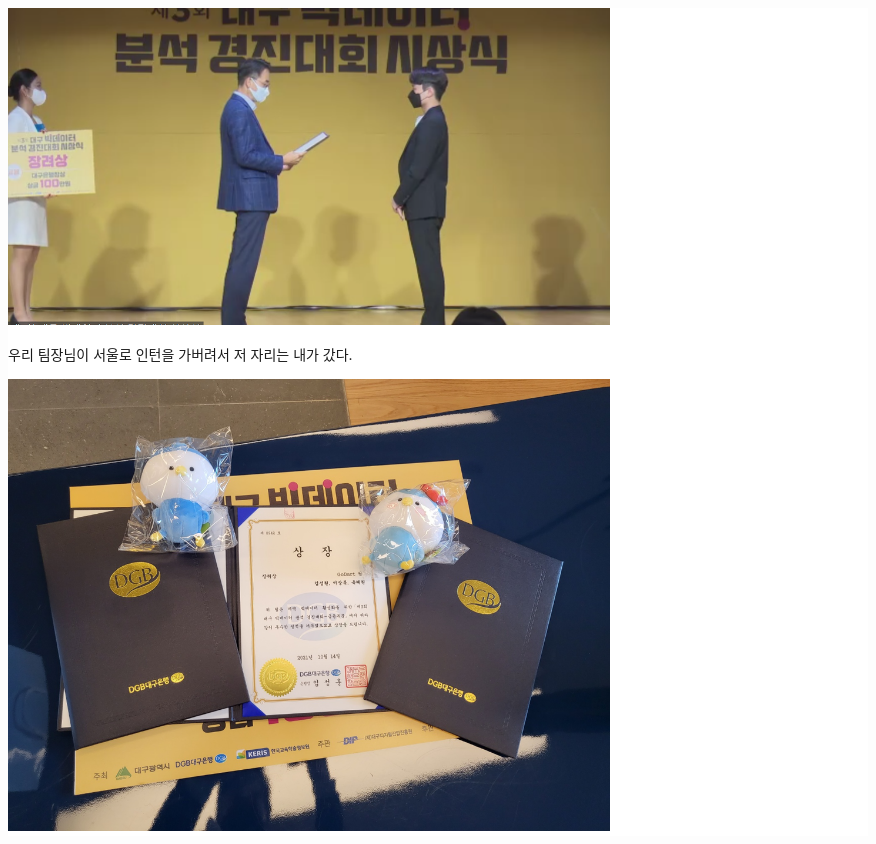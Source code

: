 <img src="/image/story/dg_bigdata/시상식2.png" width="70%">

우리 팀장님이 서울로 인턴을 가버려서 저 자리는 내가 갔다.

<img src="/image/story/dg_bigdata/상장.png" width="70%">


 